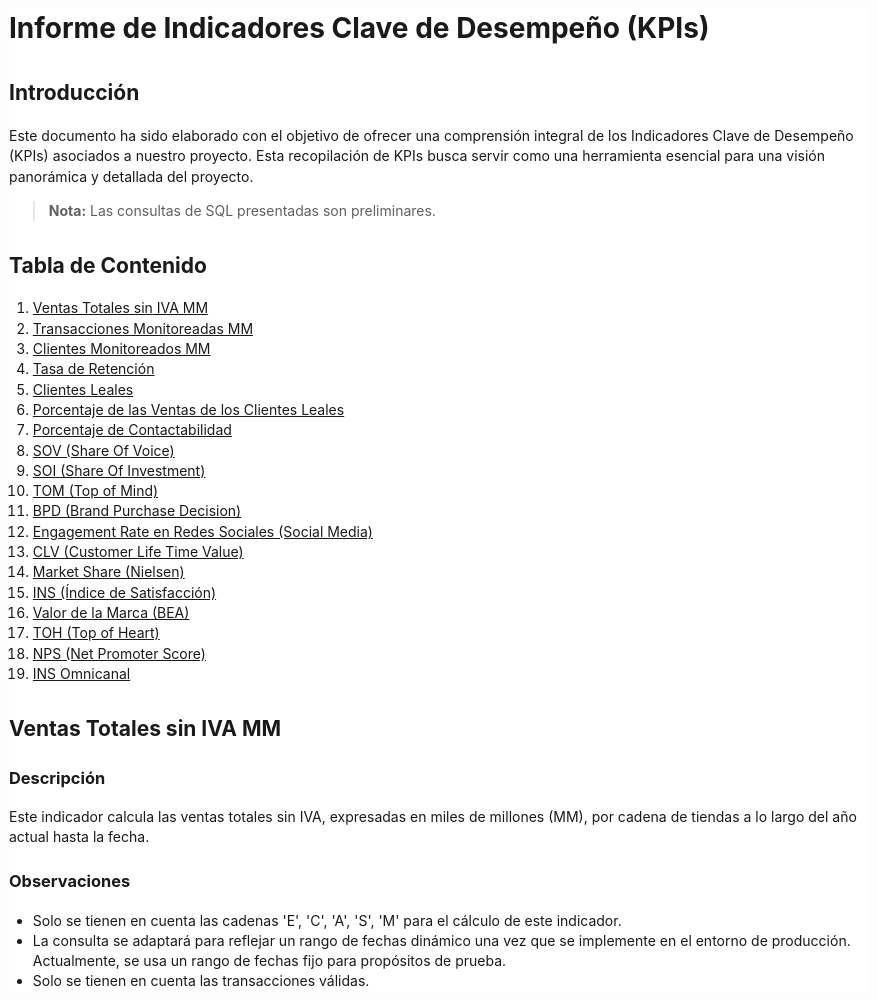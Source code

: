 # Informe de Indicadores Clave de Desempeño (KPIs)

## Introducción

Este documento ha sido elaborado con el objetivo de ofrecer una comprensión integral de los Indicadores Clave de
Desempeño (KPIs) asociados a nuestro proyecto. Esta recopilación de KPIs busca servir como una herramienta esencial
para una visión panorámica y detallada del proyecto.

> **Nota:** Las consultas de SQL presentadas son preliminares.

## Tabla de Contenido

1. [Ventas Totales sin IVA MM](#ventas-totales-sin-iva-mm)
2. [Transacciones Monitoreadas MM](#transacciones-monitoreadas-mm)
3. [Clientes Monitoreados MM](#clientes-monitoreados-mm)
4. [Tasa de Retención](#tasa-de-retención)
5. [Clientes Leales](#clientes-leales)
6. [Porcentaje de las Ventas de los Clientes Leales](#porcentaje-de-las-ventas-de-los-clientes-leales)
7. [Porcentaje de Contactabilidad](#porcentaje-de-contactabilidad)
8. [SOV (Share Of Voice)](#sov-(share-of-voice))
9. [SOI (Share Of Investment)](#soi-(share-of-investment))
10. [TOM (Top of Mind)](#tom-(top-of-mind))
11. [BPD (Brand Purchase Decision)](#bpd-(brand-purchase-decision))
12. [Engagement Rate en Redes Sociales (Social Media)](#engagement-rate-en-redes-sociales-(social-media))
13. [CLV (Customer Life Time Value)](#clv-(customer-life-time-value))
14. [Market Share (Nielsen)](#market-share-(nielsen))
15. [INS (Índice de Satisfacción)](#ins-(índice-de-satisfacción))
16. [Valor de la Marca (BEA)](#valor-de-la-marca-(bea))
17. [TOH (Top of Heart)](#toh-(top-of-heart))
18. [NPS (Net Promoter Score)](#nps-(net-promoter-score))
19. [INS Omnicanal](#ins-omnicanal)

## Ventas Totales sin IVA MM

### Descripción

Este indicador calcula las ventas totales sin IVA, expresadas en miles de millones (MM), por cadena de tiendas a lo
largo del año actual hasta la fecha.

### Observaciones

- Solo se tienen en cuenta las cadenas 'E', 'C', 'A', 'S', 'M' para el cálculo de este indicador.
- La consulta se adaptará para reflejar un rango de fechas dinámico una vez que se implemente en el entorno de
  producción. Actualmente, se usa un rango de fechas fijo para propósitos de prueba.
- Solo se tienen en cuenta las transacciones válidas.
